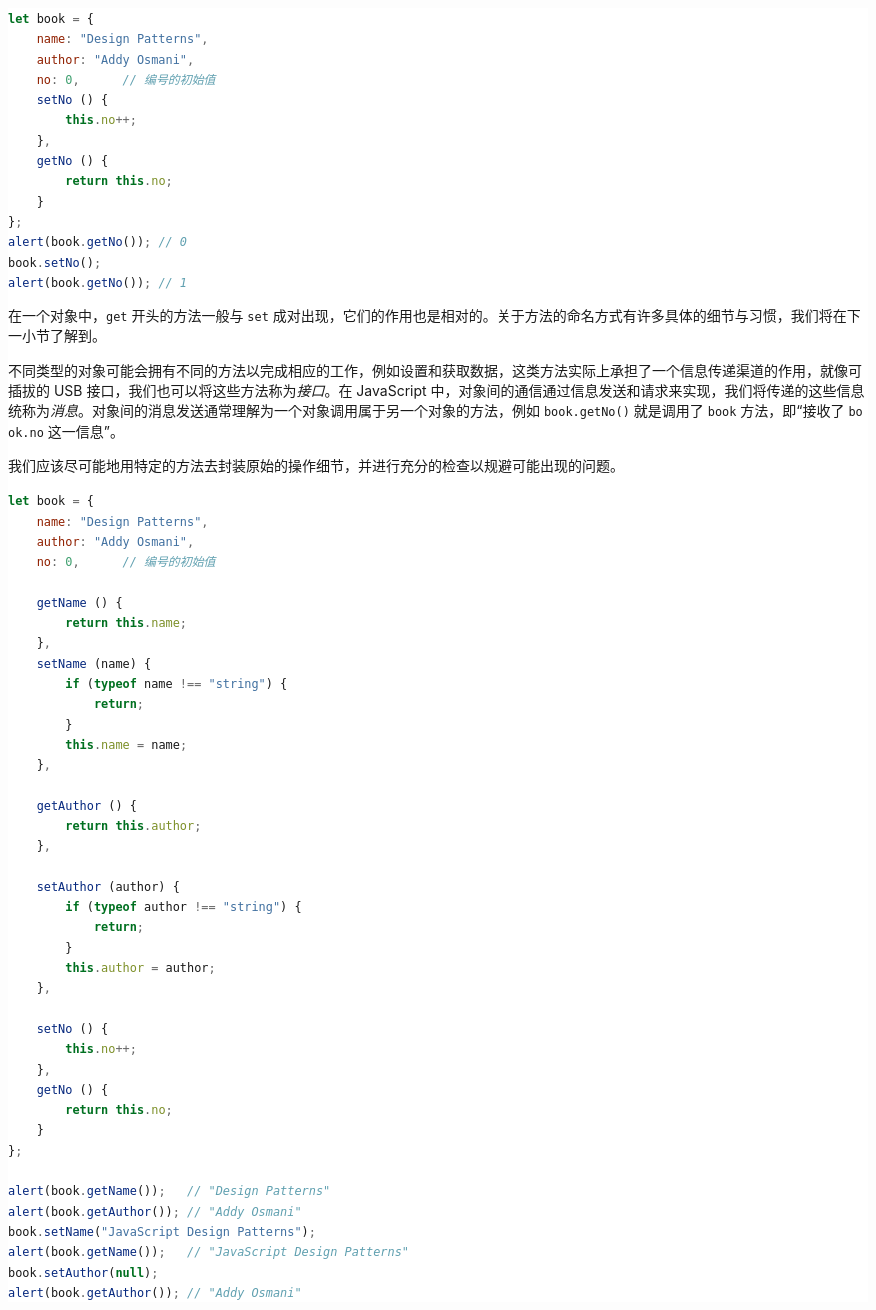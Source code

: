 ```javascript
let book = {
    name: "Design Patterns",
    author: "Addy Osmani",
    no: 0,      // 编号的初始值
    setNo () {
        this.no++;
    },
    getNo () {
        return this.no;
    }
};
alert(book.getNo()); // 0
book.setNo();
alert(book.getNo()); // 1
```

在一个对象中，`get` 开头的方法一般与 `set` 成对出现，它们的作用也是相对的。关于方法的命名方式有许多具体的细节与习惯，我们将在下一小节了解到。

不同类型的对象可能会拥有不同的方法以完成相应的工作，例如设置和获取数据，这类方法实际上承担了一个信息传递渠道的作用，就像可插拔的 USB 接口，我们也可以将这些方法称为*接口*。在 JavaScript 中，对象间的通信通过信息发送和请求来实现，我们将传递的这些信息统称为*消息*。对象间的消息发送通常理解为一个对象调用属于另一个对象的方法，例如 `book.getNo()` 就是调用了 `book` 方法，即“接收了 `book.no` 这一信息”。

我们应该尽可能地用特定的方法去封装原始的操作细节，并进行充分的检查以规避可能出现的问题。

```javascript
let book = {
    name: "Design Patterns",
    author: "Addy Osmani",
    no: 0,      // 编号的初始值
    
    getName () {
        return this.name;
    },
    setName (name) {
        if (typeof name !== "string") {
            return;
        }
        this.name = name;
    },
    
    getAuthor () {
        return this.author;
    },
    
    setAuthor (author) {
        if (typeof author !== "string") {
            return;
        }
        this.author = author;
    },
    
    setNo () {
        this.no++;
    },
    getNo () {
        return this.no;
    }
};

alert(book.getName());   // "Design Patterns"
alert(book.getAuthor()); // "Addy Osmani"
book.setName("JavaScript Design Patterns");
alert(book.getName());   // "JavaScript Design Patterns"
book.setAuthor(null);
alert(book.getAuthor()); // "Addy Osmani"
```